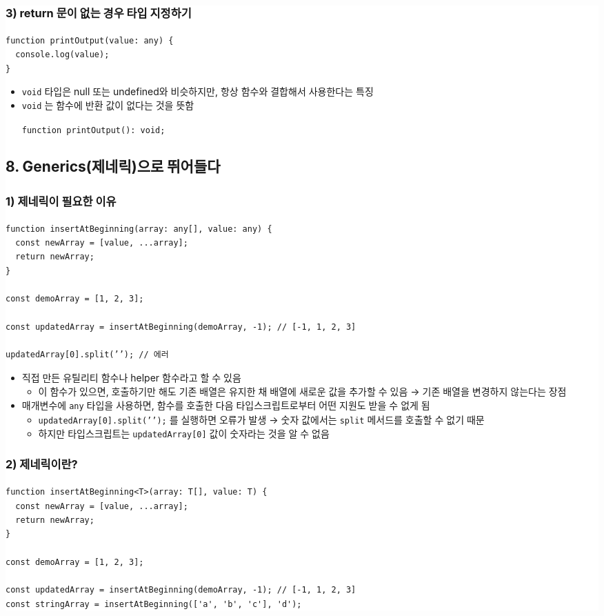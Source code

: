 ### 3) return 문이 없는 경우 타입 지정하기

```tsx
function printOutput(value: any) {
  console.log(value);
}
```

- `void` 타입은 null 또는 undefined와 비슷하지만, 항상 함수와 결합해서 사용한다는 특징
- `void` 는 함수에 반환 값이 없다는 것을 뜻함
  ```tsx
  function printOutput(): void;
  ```

## 8. Generics(제네릭)으로 뛰어들다

### 1) 제네릭이 필요한 이유

```tsx
function insertAtBeginning(array: any[], value: any) {
  const newArray = [value, ...array];
  return newArray;
}

const demoArray = [1, 2, 3];

const updatedArray = insertAtBeginning(demoArray, -1); // [-1, 1, 2, 3]

updatedArray[0].split(’’); // 에러
```

- 직접 만든 유틸리티 함수나 helper 함수라고 할 수 있음
  - 이 함수가 있으면, 호출하기만 해도 기존 배열은 유지한 채 배열에 새로운 값을 추가할 수 있음
    → 기존 배열을 변경하지 않는다는 장점
- 매개변수에 `any` 타입을 사용하면, 함수를 호출한 다음 타입스크립트로부터 어떤 지원도 받을 수 없게 됨
  - `updatedArray[0].split(’’);` 를 실행하면 오류가 발생
    → 숫자 값에서는 `split` 메서드를 호출할 수 없기 때문
  - 하지만 타입스크립트는 `updatedArray[0]` 값이 숫자라는 것을 알 수 없음

### 2) 제네릭이란?

```tsx
function insertAtBeginning<T>(array: T[], value: T) {
  const newArray = [value, ...array];
  return newArray;
}

const demoArray = [1, 2, 3];

const updatedArray = insertAtBeginning(demoArray, -1); // [-1, 1, 2, 3]
const stringArray = insertAtBeginning(['a', 'b', 'c'], 'd');
```
